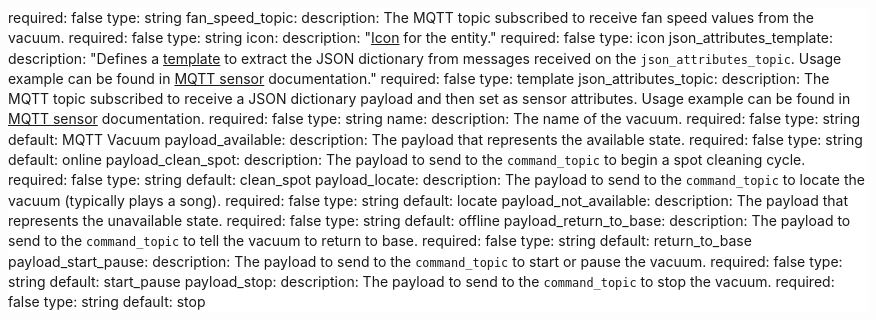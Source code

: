   required: false
  type: string
fan_speed_topic:
  description: The MQTT topic subscribed to receive fan speed values from the vacuum.
  required: false
  type: string
icon:
  description: "[Icon](/docs/configuration/customizing-devices/#icon) for the entity."
  required: false
  type: icon
json_attributes_template:
  description: "Defines a [template](/docs/configuration/templating/#processing-incoming-data) to extract the JSON dictionary from messages received on the `json_attributes_topic`. Usage example can be found in [MQTT sensor](/integrations/sensor.mqtt/#json-attributes-template-configuration) documentation."
  required: false
  type: template
json_attributes_topic:
  description: The MQTT topic subscribed to receive a JSON dictionary payload and then set as sensor attributes. Usage example can be found in [MQTT sensor](/integrations/sensor.mqtt/#json-attributes-topic-configuration) documentation.
  required: false
  type: string
name:
  description: The name of the vacuum.
  required: false
  type: string
  default: MQTT Vacuum
payload_available:
  description: The payload that represents the available state.
  required: false
  type: string
  default: online
payload_clean_spot:
  description: The payload to send to the `command_topic` to begin a spot cleaning cycle.
  required: false
  type: string
  default: clean_spot
payload_locate:
  description: The payload to send to the `command_topic` to locate the vacuum (typically plays a song).
  required: false
  type: string
  default: locate
payload_not_available:
  description: The payload that represents the unavailable state.
  required: false
  type: string
  default: offline
payload_return_to_base:
  description: The payload to send to the `command_topic` to tell the vacuum to return to base.
  required: false
  type: string
  default: return_to_base
payload_start_pause:
  description: The payload to send to the `command_topic` to start or pause the vacuum.
  required: false
  type: string
  default: start_pause
payload_stop:
  description: The payload to send to the `command_topic` to stop the vacuum.
  required: false
  type: string
  default: stop